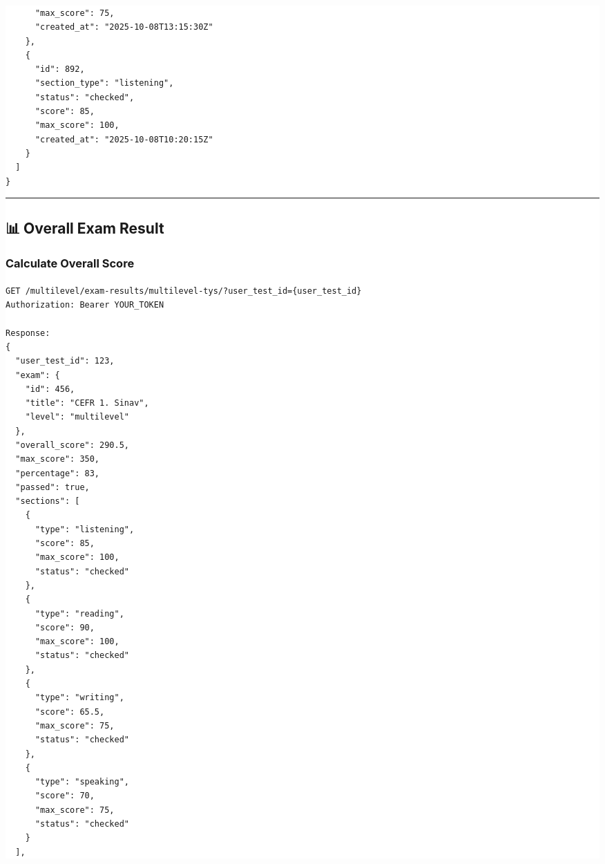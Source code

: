 ```http
      "max_score": 75,
      "created_at": "2025-10-08T13:15:30Z"
    },
    {
      "id": 892,
      "section_type": "listening",
      "status": "checked",
      "score": 85,
      "max_score": 100,
      "created_at": "2025-10-08T10:20:15Z"
    }
  ]
}
```

---

## 📊 Overall Exam Result

### Calculate Overall Score
```http
GET /multilevel/exam-results/multilevel-tys/?user_test_id={user_test_id}
Authorization: Bearer YOUR_TOKEN

Response:
{
  "user_test_id": 123,
  "exam": {
    "id": 456,
    "title": "CEFR 1. Sinav",
    "level": "multilevel"
  },
  "overall_score": 290.5,
  "max_score": 350,
  "percentage": 83,
  "passed": true,
  "sections": [
    {
      "type": "listening",
      "score": 85,
      "max_score": 100,
      "status": "checked"
    },
    {
      "type": "reading",
      "score": 90,
      "max_score": 100,
      "status": "checked"
    },
    {
      "type": "writing",
      "score": 65.5,
      "max_score": 75,
      "status": "checked"
    },
    {
      "type": "speaking",
      "score": 70,
      "max_score": 75,
      "status": "checked"
    }
  ],
```